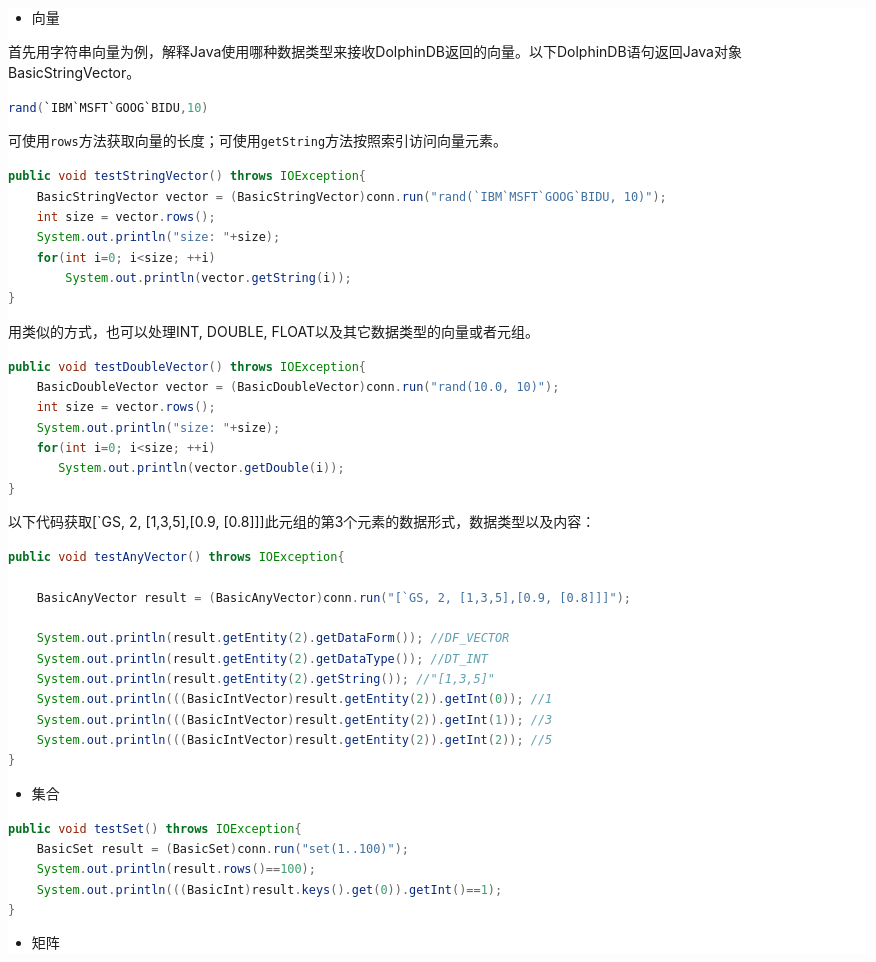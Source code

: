 - 向量

首先用字符串向量为例，解释Java使用哪种数据类型来接收DolphinDB返回的向量。以下DolphinDB语句返回Java对象BasicStringVector。

```java
rand(`IBM`MSFT`GOOG`BIDU,10)
```
可使用`rows`方法获取向量的长度；可使用`getString`方法按照索引访问向量元素。

```java
public void testStringVector() throws IOException{
    BasicStringVector vector = (BasicStringVector)conn.run("rand(`IBM`MSFT`GOOG`BIDU, 10)");
    int size = vector.rows();
    System.out.println("size: "+size);
    for(int i=0; i<size; ++i)
        System.out.println(vector.getString(i));
}
```

用类似的方式，也可以处理INT, DOUBLE, FLOAT以及其它数据类型的向量或者元组。
```java
public void testDoubleVector() throws IOException{
    BasicDoubleVector vector = (BasicDoubleVector)conn.run("rand(10.0, 10)");
    int size = vector.rows();
    System.out.println("size: "+size);
    for(int i=0; i<size; ++i)
       System.out.println(vector.getDouble(i));
}
```
以下代码获取[`GS, 2, [1,3,5],[0.9, [0.8]]]此元组的第3个元素的数据形式，数据类型以及内容：
```java
public void testAnyVector() throws IOException{
    
    BasicAnyVector result = (BasicAnyVector)conn.run("[`GS, 2, [1,3,5],[0.9, [0.8]]]");
    
    System.out.println(result.getEntity(2).getDataForm()); //DF_VECTOR
	System.out.println(result.getEntity(2).getDataType()); //DT_INT
	System.out.println(result.getEntity(2).getString()); //"[1,3,5]"
	System.out.println(((BasicIntVector)result.getEntity(2)).getInt(0)); //1
	System.out.println(((BasicIntVector)result.getEntity(2)).getInt(1)); //3
	System.out.println(((BasicIntVector)result.getEntity(2)).getInt(2)); //5
}
```


- 集合

```java
public void testSet() throws IOException{
	BasicSet result = (BasicSet)conn.run("set(1..100)");
	System.out.println(result.rows()==100);
	System.out.println(((BasicInt)result.keys().get(0)).getInt()==1);
}
```

- 矩阵
